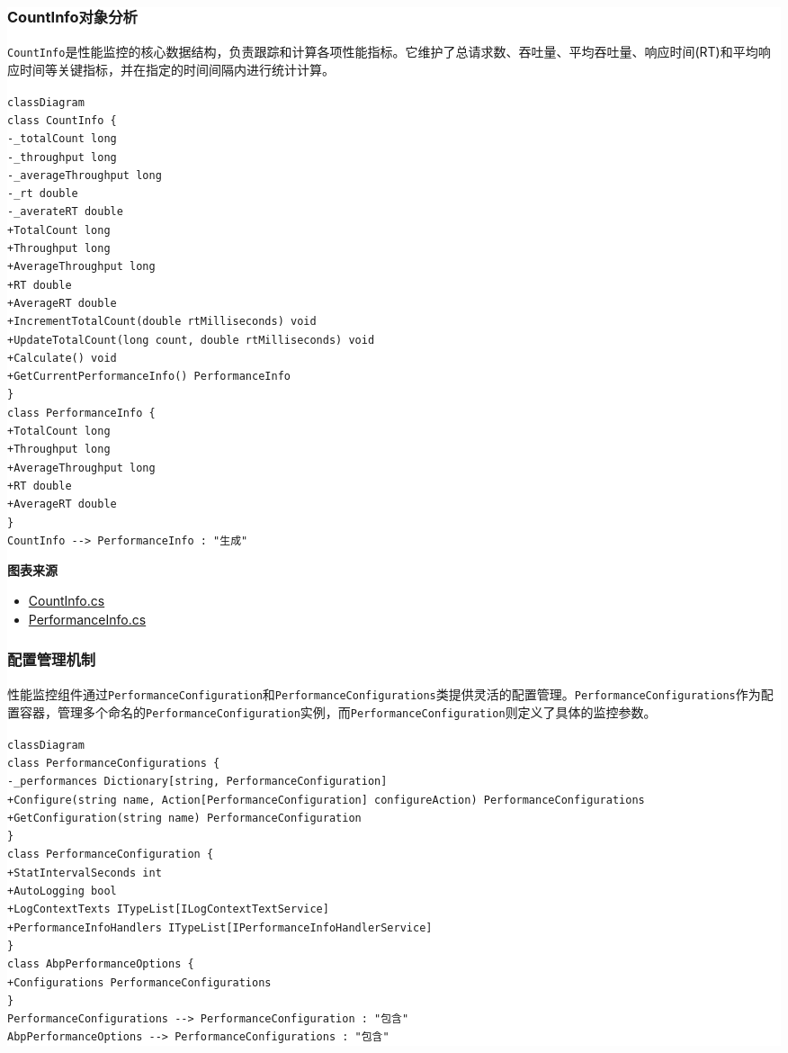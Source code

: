 ### CountInfo对象分析
`CountInfo`是性能监控的核心数据结构，负责跟踪和计算各项性能指标。它维护了总请求数、吞吐量、平均吞吐量、响应时间(RT)和平均响应时间等关键指标，并在指定的时间间隔内进行统计计算。

```mermaid
classDiagram
class CountInfo {
-_totalCount long
-_throughput long
-_averageThroughput long
-_rt double
-_averateRT double
+TotalCount long
+Throughput long
+AverageThroughput long
+RT double
+AverageRT double
+IncrementTotalCount(double rtMilliseconds) void
+UpdateTotalCount(long count, double rtMilliseconds) void
+Calculate() void
+GetCurrentPerformanceInfo() PerformanceInfo
}
class PerformanceInfo {
+TotalCount long
+Throughput long
+AverageThroughput long
+RT double
+AverageRT double
}
CountInfo --> PerformanceInfo : "生成"
```

**图表来源**
- [CountInfo.cs](file://framework/src/SharpAbp.Abp.DotCommon/SharpAbp/Abp/DotCommon/Performance/CountInfo.cs)
- [PerformanceInfo.cs](file://framework/src/SharpAbp.Abp.DotCommon/SharpAbp/Abp/DotCommon/Performance/PerformanceInfo.cs)

### 配置管理机制
性能监控组件通过`PerformanceConfiguration`和`PerformanceConfigurations`类提供灵活的配置管理。`PerformanceConfigurations`作为配置容器，管理多个命名的`PerformanceConfiguration`实例，而`PerformanceConfiguration`则定义了具体的监控参数。

```mermaid
classDiagram
class PerformanceConfigurations {
-_performances Dictionary[string, PerformanceConfiguration]
+Configure(string name, Action[PerformanceConfiguration] configureAction) PerformanceConfigurations
+GetConfiguration(string name) PerformanceConfiguration
}
class PerformanceConfiguration {
+StatIntervalSeconds int
+AutoLogging bool
+LogContextTexts ITypeList[ILogContextTextService]
+PerformanceInfoHandlers ITypeList[IPerformanceInfoHandlerService]
}
class AbpPerformanceOptions {
+Configurations PerformanceConfigurations
}
PerformanceConfigurations --> PerformanceConfiguration : "包含"
AbpPerformanceOptions --> PerformanceConfigurations : "包含"
```
